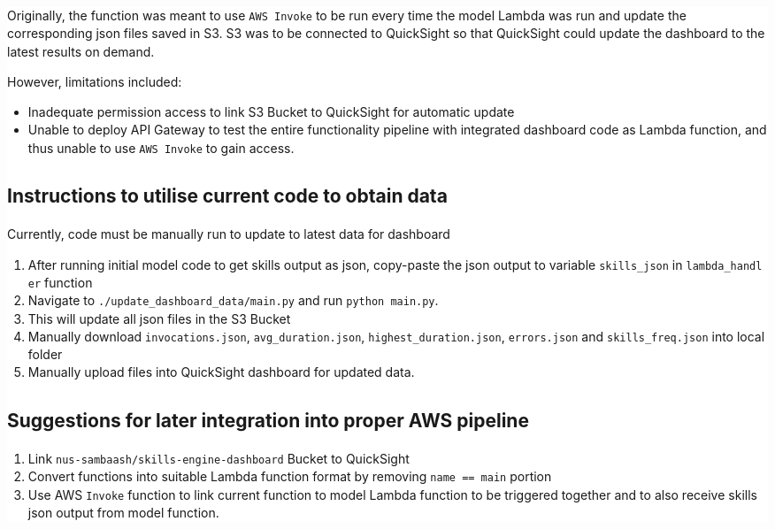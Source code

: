 Originally, the function was meant to use `AWS Invoke` to be run every time the model Lambda was run and update the corresponding json files saved in S3. S3 was to be connected to QuickSight so that QuickSight could update the dashboard to the latest results on demand.

However, limitations included:
- Inadequate permission access to link S3 Bucket to QuickSight for automatic update
- Unable to deploy API Gateway to test the entire functionality pipeline with integrated dashboard code as Lambda function, and thus unable to use `AWS Invoke` to gain access.

## Instructions to utilise current code to obtain data
Currently, code must be manually run to update to latest data for dashboard
1. After running initial model code to get skills output as json, copy-paste the 
json output to variable `skills_json` in `lambda_handler` function
2. Navigate to `./update_dashboard_data/main.py` and run `python main.py`.
3. This will update all json files in the S3 Bucket
4. Manually download `invocations.json`, `avg_duration.json`, `highest_duration.json`, `errors.json` and `skills_freq.json` into local folder
5. Manually upload files into QuickSight dashboard for updated data.

## Suggestions for later integration into proper AWS pipeline
1. Link `nus-sambaash/skills-engine-dashboard` Bucket to QuickSight
2. Convert functions into suitable Lambda function format by removing `name == main` portion
3. Use AWS `Invoke` function to link current function to model Lambda function to be triggered together and to also receive skills json output from model function.
